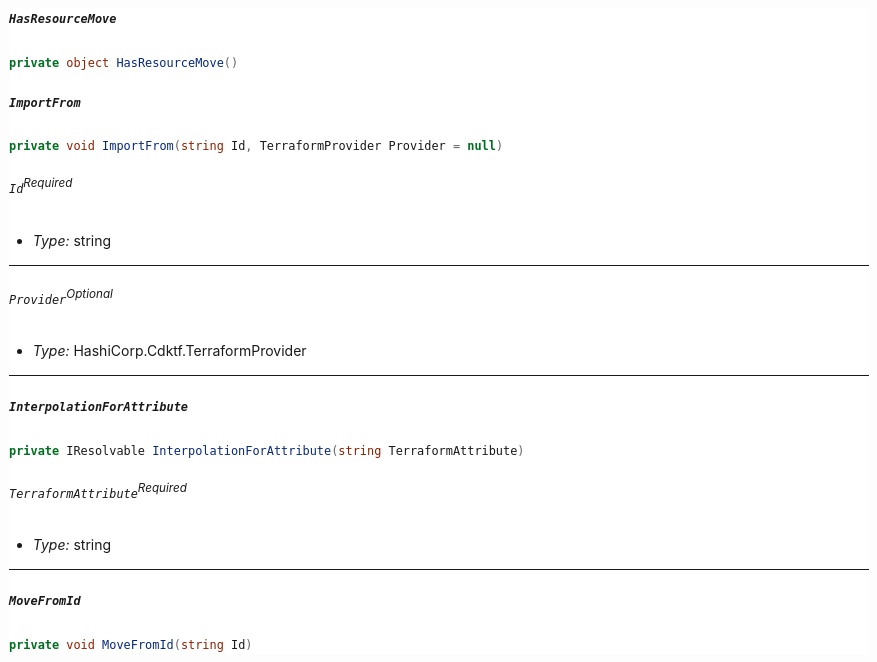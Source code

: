
##### `HasResourceMove` <a name="HasResourceMove" id="@cdktf/provider-azurerm.dataFactoryTriggerTumblingWindow.DataFactoryTriggerTumblingWindow.hasResourceMove"></a>

```csharp
private object HasResourceMove()
```

##### `ImportFrom` <a name="ImportFrom" id="@cdktf/provider-azurerm.dataFactoryTriggerTumblingWindow.DataFactoryTriggerTumblingWindow.importFrom"></a>

```csharp
private void ImportFrom(string Id, TerraformProvider Provider = null)
```

###### `Id`<sup>Required</sup> <a name="Id" id="@cdktf/provider-azurerm.dataFactoryTriggerTumblingWindow.DataFactoryTriggerTumblingWindow.importFrom.parameter.id"></a>

- *Type:* string

---

###### `Provider`<sup>Optional</sup> <a name="Provider" id="@cdktf/provider-azurerm.dataFactoryTriggerTumblingWindow.DataFactoryTriggerTumblingWindow.importFrom.parameter.provider"></a>

- *Type:* HashiCorp.Cdktf.TerraformProvider

---

##### `InterpolationForAttribute` <a name="InterpolationForAttribute" id="@cdktf/provider-azurerm.dataFactoryTriggerTumblingWindow.DataFactoryTriggerTumblingWindow.interpolationForAttribute"></a>

```csharp
private IResolvable InterpolationForAttribute(string TerraformAttribute)
```

###### `TerraformAttribute`<sup>Required</sup> <a name="TerraformAttribute" id="@cdktf/provider-azurerm.dataFactoryTriggerTumblingWindow.DataFactoryTriggerTumblingWindow.interpolationForAttribute.parameter.terraformAttribute"></a>

- *Type:* string

---

##### `MoveFromId` <a name="MoveFromId" id="@cdktf/provider-azurerm.dataFactoryTriggerTumblingWindow.DataFactoryTriggerTumblingWindow.moveFromId"></a>

```csharp
private void MoveFromId(string Id)
```
